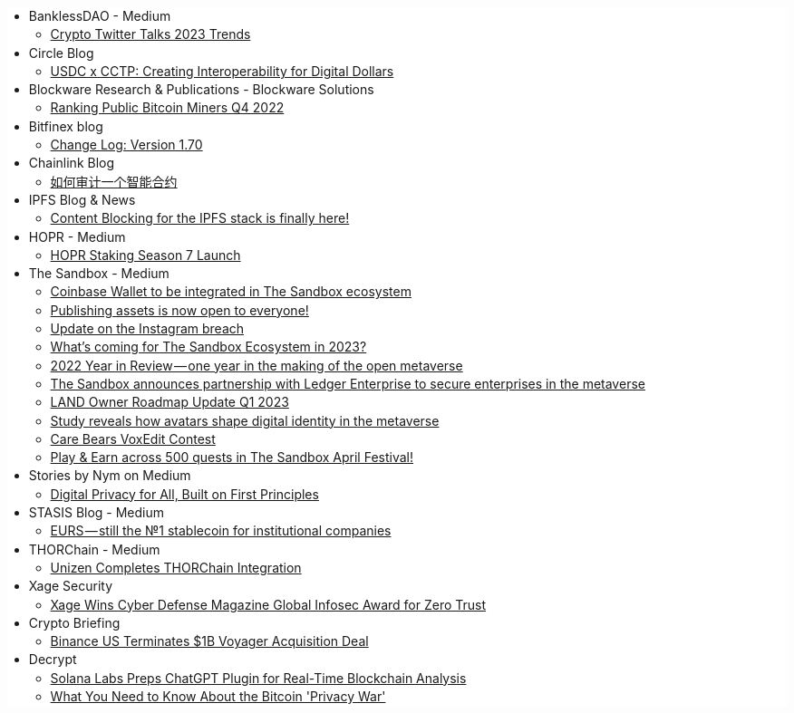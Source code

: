 - BanklessDAO - Medium
  - [Crypto Twitter Talks 2023 Trends](https://medium.com/bankless-dao/crypto-twitter-talks-2023-trends-bee1112151c1?source=rss----2e8b6adb479c---4)
- Circle Blog
  - [USDC x CCTP: Creating Interoperability for Digital Dollars](https://www.circle.com/blog/usdc-cctp-an-open-dollar-platform-for-developers)
- Blockware Research & Publications - Blockware Solutions
  - [Ranking Public Bitcoin Miners Q4 2022](https://blockwaresolutions.com/s/Ranking-Public-Bitcoin-Miners-4th-Quarter-2022-Updatepptx.pdf)
- Bitfinex blog
  - [Change Log: Version 1.70](https://blog.bitfinex.com/changelogs/change-log-version-1-70/)
- Chainlink Blog
  - [如何审计一个智能合约](https://blog.chain.link/how-to-audit-smart-contract-zh/)
- IPFS Blog & News
  - [Content Blocking for the IPFS stack is finally here!](https://blog.ipfs.tech/2023-content-blocking-for-the-ipfs-stack/)
- HOPR - Medium
  - [HOPR Staking Season 7 Launch](https://medium.com/hoprnet/hopr-staking-season-7-launch-9bd64f361600?source=rss----e2d690217e99---4)
- The Sandbox - Medium
  - [Coinbase Wallet to be integrated in The Sandbox ecosystem](https://medium.com/sandbox-game/coinbase-wallet-to-be-integrated-in-the-sandbox-ecosystem-4a52c963476?source=rss----df97fb047c1e---4)
  - [Publishing assets is now open to everyone!](https://medium.com/sandbox-game/publishing-assets-is-now-open-to-everyone-590083d48cb6?source=rss----df97fb047c1e---4)
  - [Update on the Instagram breach](https://medium.com/sandbox-game/update-on-the-instagram-breach-2f1fe5ffeadb?source=rss----df97fb047c1e---4)
  - [What’s coming for The Sandbox Ecosystem in 2023?](https://medium.com/sandbox-game/whats-coming-for-the-sandbox-ecosystem-in-2023-f0234b5223f?source=rss----df97fb047c1e---4)
  - [2022 Year in Review — one year in the making of the open metaverse](https://medium.com/sandbox-game/2022-year-in-review-one-year-in-the-making-of-the-open-metaverse-8f8c847f79e6?source=rss----df97fb047c1e---4)
  - [The Sandbox announces partnership with Ledger Enterprise to secure enterprises in the metaverse](https://medium.com/sandbox-game/the-sandbox-announces-partnership-with-ledger-enterprise-to-secure-enterprises-in-the-metaverse-66fbf1bbcbd?source=rss----df97fb047c1e---4)
  - [LAND Owner Roadmap Update Q1 2023](https://medium.com/sandbox-game/land-owner-roadmap-update-q1-2023-655722f6fb0e?source=rss----df97fb047c1e---4)
  - [Study reveals how avatars shape digital identity in the metaverse](https://medium.com/sandbox-game/study-reveals-how-avatars-shape-digital-identity-in-the-metaverse-3dac23a8f3f2?source=rss----df97fb047c1e---4)
  - [Care Bears VoxEdit Contest](https://medium.com/sandbox-game/care-bears-voxedit-contest-c2732db2b0aa?source=rss----df97fb047c1e---4)
  - [Play & Earn across 500 quests in The Sandbox April Festival!](https://medium.com/sandbox-game/play-earn-across-500-quests-in-the-sandbox-april-festival-929f6e10de4c?source=rss----df97fb047c1e---4)
- Stories by Nym on Medium
  - [Digital Privacy for All, Built on First Principles](https://blog.nymtech.net/digital-privacy-for-all-built-on-first-principles-fe9d6fcbbee0?source=rss-31df456bf882------2)
- STASIS Blog - Medium
  - [EURS — still the №1 stablecoin for institutional companies](https://medium.com/stasis-blog/eurs-still-the-1-stablecoin-for-institutional-companies-4fdd322b1a35?source=rss----f79575ccb03---4)
- THORChain - Medium
  - [Unizen Completes THORChain Integration](https://medium.com/thorchain/unizen-completes-thorchain-integration-3f924685fdc9?source=rss----7451090fee20---4)
- Xage Security
  - [Xage Wins Cyber Defense Magazine Global Infosec Award for Zero Trust](https://xage.com/blog/xage-wins-cyber-defense-magazine-global-infosec-award-for-zero-trust/)
- Crypto Briefing
  - [Binance US Terminates $1B Voyager Acquisition Deal](https://cryptobriefing.com/binance-us-terminates-1b-voyager-acquisition-deal/?utm_source=feed&utm_medium=rss)
- Decrypt
  - [Solana Labs Preps ChatGPT Plugin for Real-Time Blockchain Analysis](https://decrypt.co/138110/solana-labs-preps-chatgpt-plugin-for-real-time-blockchain-analysis)
  - [What You Need to Know About the Bitcoin 'Privacy War'](https://decrypt.co/138102/bitcoin-privacy-war)
